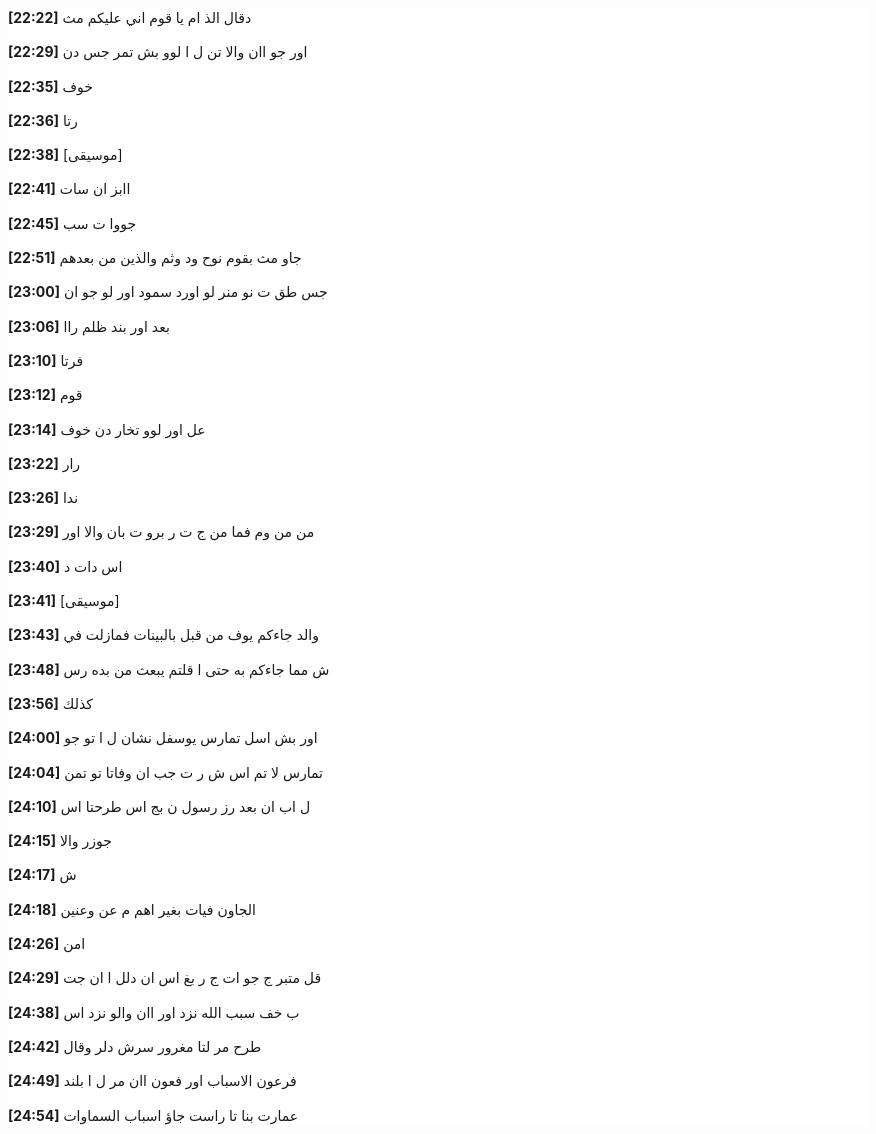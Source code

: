 **[22:22]** دقال الذ ام يا قوم اني عليكم مث

**[22:29]** اور جو اان والا تن ل ا لوو بش تمر جس دن

**[22:35]** خوف

**[22:36]** رتا

**[22:38]** [موسيقى]

**[22:41]** اابز ان سات

**[22:45]** جووا ت سب

**[22:51]** جاو مث بقوم نوح ود وثم والذين من بعدهم

**[23:00]** جس طق ت نو منر لو اورد سمود اور لو جو ان

**[23:06]** بعد اور بند ظلم راا

**[23:10]** فرتا

**[23:12]** قوم

**[23:14]** عل اور لوو تخار دن خوف

**[23:22]** رار

**[23:26]** ندا

**[23:29]** من من وم فما من ج ت ر برو ت بان والا اور

**[23:40]** اس دات د

**[23:41]** [موسيقى]

**[23:43]** والد جاءكم يوف من قبل بالبينات فمازلت في

**[23:48]** ش مما جاءكم به حتى ا قلتم يبعث من بده رس

**[23:56]** كذلك

**[24:00]** اور بش اسل تمارس يوسفل نشان ل ا تو جو

**[24:04]** تمارس لا تم اس ش ر ت جب ان وفاتا تو تمن

**[24:10]** ل اب ان بعد رز رسول ن بج اس طرحتا اس

**[24:15]** جوزر والا

**[24:17]** ش

**[24:18]** الجاون فيات بغير اهم م عن وعنين

**[24:26]** امن

**[24:29]** قل متبر ج جو ات ج ر بغ اس ان دلل ا ان جت

**[24:38]** ب خف سبب الله نزد اور اان والو نزد اس

**[24:42]** طرح مر لتا مغرور سرش دلر وقال

**[24:49]** فرعون الاسباب اور فعون اان مر ل ا بلند

**[24:54]** عمارت بنا تا راست جاؤ اسباب السماوات
